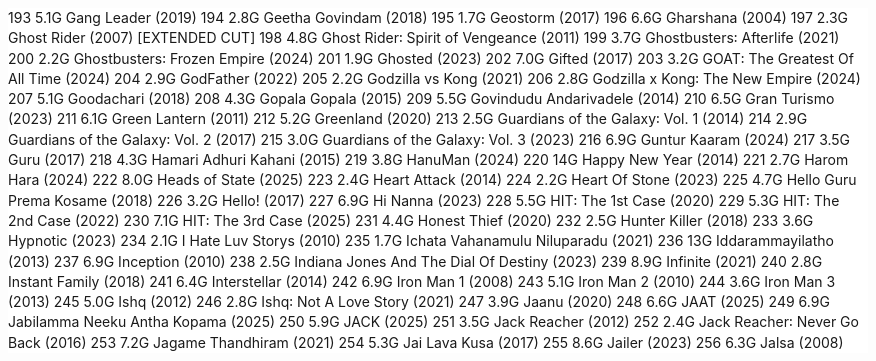 193  5.1G	Gang Leader (2019)
194  2.8G	Geetha Govindam (2018)
195  1.7G	Geostorm (2017)
196  6.6G	Gharshana (2004)
197  2.3G	Ghost Rider (2007) [EXTENDED CUT]
198  4.8G	Ghost Rider꞉ Spirit of Vengeance (2011)
199  3.7G	Ghostbusters꞉ Afterlife (2021)
200  2.2G	Ghostbusters꞉ Frozen Empire (2024)
201  1.9G	Ghosted (2023)
202  7.0G	Gifted (2017)
203  3.2G	GOAT꞉ The Greatest Of All Time (2024)
204  2.9G	GodFather (2022)
205  2.2G	Godzilla vs Kong (2021)
206  2.8G	Godzilla x Kong꞉ The New Empire (2024)
207  5.1G	Goodachari (2018)
208  4.3G	Gopala Gopala (2015)
209  5.5G	Govindudu Andarivadele (2014)
210  6.5G	Gran Turismo (2023)
211  6.1G	Green Lantern (2011)
212  5.2G	Greenland (2020)
213  2.5G	Guardians of the Galaxy꞉ Vol. 1 (2014)
214  2.9G	Guardians of the Galaxy꞉ Vol. 2 (2017)
215  3.0G	Guardians of the Galaxy꞉ Vol. 3 (2023)
216  6.9G	Guntur Kaaram (2024)
217  3.5G	Guru (2017)
218  4.3G	Hamari Adhuri Kahani (2015)
219  3.8G	HanuMan (2024)
220  14G	Happy New Year (2014)
221  2.7G	Harom Hara (2024)
222  8.0G	Heads of State (2025)
223  2.4G	Heart Attack (2014)
224  2.2G	Heart Of Stone (2023)
225  4.7G	Hello Guru Prema Kosame (2018)
226  3.2G	Hello! (2017)
227  6.9G	Hi Nanna (2023)
228  5.5G	HIT꞉ The 1st Case (2020)
229  5.3G	HIT꞉ The 2nd Case (2022)
230  7.1G	HIT꞉ The 3rd Case (2025)
231  4.4G	Honest Thief (2020)
232  2.5G	Hunter Killer (2018)
233  3.6G	Hypnotic (2023)
234  2.1G	I Hate Luv Storys (2010)
235  1.7G	Ichata Vahanamulu Niluparadu (2021)
236  13G	Iddarammayilatho (2013)
237  6.9G	Inception (2010)
238  2.5G	Indiana Jones And The Dial Of Destiny (2023)
239  8.9G	Infinite (2021)
240  2.8G	Instant Family (2018)
241  6.4G	Interstellar (2014)
242  6.9G	Iron Man 1 (2008)
243  5.1G	Iron Man 2 (2010)
244  3.6G	Iron Man 3 (2013)
245  5.0G	Ishq (2012)
246  2.8G	Ishq꞉ Not A Love Story (2021)
247  3.9G	Jaanu (2020)
248  6.6G	JAAT (2025)
249  6.9G	Jabilamma Neeku Antha Kopama (2025)
250  5.9G	JACK (2025)
251  3.5G	Jack Reacher (2012)
252  2.4G	Jack Reacher꞉ Never Go Back (2016)
253  7.2G	Jagame Thandhiram (2021)
254  5.3G	Jai Lava Kusa (2017)
255  8.6G	Jailer (2023)
256  6.3G	Jalsa (2008)